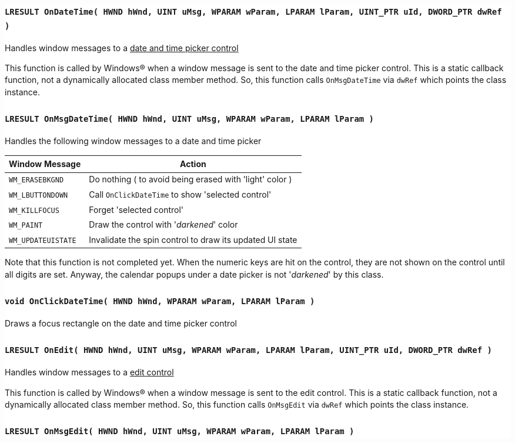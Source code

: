 
### `LRESULT OnDateTime( HWND hWnd, UINT uMsg, WPARAM wParam, LPARAM lParam, UINT_PTR uId, DWORD_PTR dwRef )`

Handles window messages to a
[date and time picker control](https://learn.microsoft.com/en-us/cpp/mfc/reference/cdatetimectrl-class)

This function is called by Windows&reg; when a window message is sent to the date and time picker control.
This is a static callback function, not a dynamically allocated class member method.
So, this function calls `OnMsgDateTime` via `dwRef` which points the class instance.


### `LRESULT OnMsgDateTime( HWND hWnd, UINT uMsg, WPARAM wParam, LPARAM lParam )`

Handles the following window messages to a date and time picker

| Window Message	| Action	|
| ---			| ---		|
| `WM_ERASEBKGND`	| Do nothing ( to avoid being erased with 'light' color ) |
| `WM_LBUTTONDOWN`	| Call `OnClickDateTime` to show 'selected control' |
| `WM_KILLFOCUS`	| Forget 'selected control' |
| `WM_PAINT`		| Draw the control with '*darkened*' color |
| `WM_UPDATEUISTATE`	| Invalidate the spin control to draw its updated UI state |

Note that this function is not completed yet.
When the numeric keys are hit on the control,
they are not shown on the control until all digits are set.
Anyway, the calendar popups under a date picker is not '*darkened*' by this class.


### `void OnClickDateTime( HWND hWnd, WPARAM wParam, LPARAM lParam )`

Draws a focus rectangle on the date and time picker control


### `LRESULT OnEdit( HWND hWnd, UINT uMsg, WPARAM wParam, LPARAM lParam, UINT_PTR uId, DWORD_PTR dwRef )`

Handles window messages to a
[edit control](https://learn.microsoft.com/en-us/cpp/mfc/reference/cedit-class)

This function is called by Windows&reg; when a window message is sent to the edit control.
This is a static callback function, not a dynamically allocated class member method.
So, this function calls `OnMsgEdit` via `dwRef` which points the class instance.


### `LRESULT OnMsgEdit( HWND hWnd, UINT uMsg, WPARAM wParam, LPARAM lParam )`
